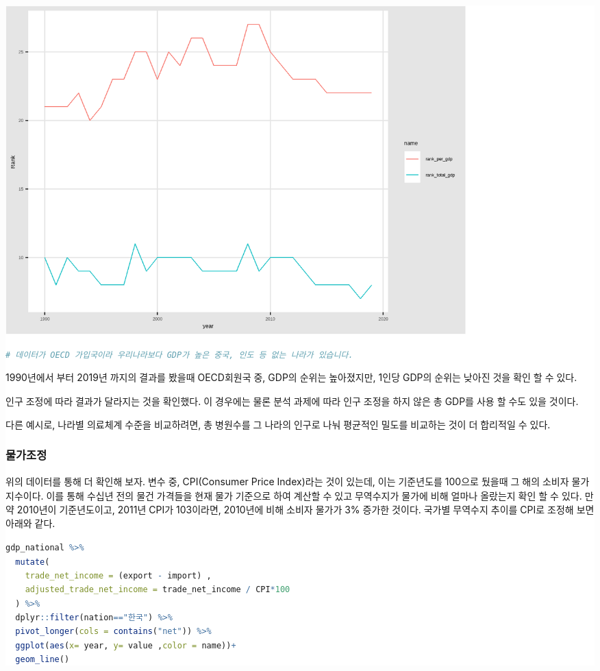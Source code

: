 <img src="03-time-series-decomposition_files/figure-html/unnamed-chunk-2-3.png" width="672" />

```r
# 데이터가 OECD 가입국이라 우리나라보다 GDP가 높은 중국, 인도 등 없는 나라가 있습니다.
```
1990년에서 부터 2019년 까지의 결과를 봤을때 OECD회원국 중, GDP의 순위는 높아졌지만,
1인당 GDP의 순위는 낮아진 것을 확인 할 수 있다.

인구 조정에 따라 결과가 달라지는 것을 확인했다. 이 경우에는 물론 분석 과제에 따라
인구 조정을 하지 않은 총 GDP를 사용 할 수도 있을 것이다.


다른 예시로, 나라별 의료체계 수준을 비교하려면, 총 병원수를 그 나라의 인구로 나눠 
평균적인 밀도를 비교하는 것이 더 합리적일 수 있다. 

### 물가조정

위의 데이터를 통해 더 확인해 보자. 변수 중, CPI(Consumer Price Index)라는 것이 있는데,
이는 기준년도를 100으로 뒀을때 그 해의 소비자 물가지수이다. 이를 통해 수십년 전의 물건 가격들을 현재 물가 기준으로 하여 계산할 수 있고 무역수지가 물가에 비해 얼마나 올랐는지 확인 할 수 있다. 
만약 2010년이 기준년도이고, 2011년 CPI가 103이라면, 2010년에 비해 소비자 물가가 3% 증가한 것이다. 국가별 무역수지 추이를 CPI로 조정해 보면 아래와 같다.

```r
gdp_national %>% 
  mutate(
    trade_net_income = (export - import) ,
    adjusted_trade_net_income = trade_net_income / CPI*100
  ) %>%
  dplyr::filter(nation=="한국") %>%
  pivot_longer(cols = contains("net")) %>% 
  ggplot(aes(x= year, y= value ,color = name))+
  geom_line()
```
